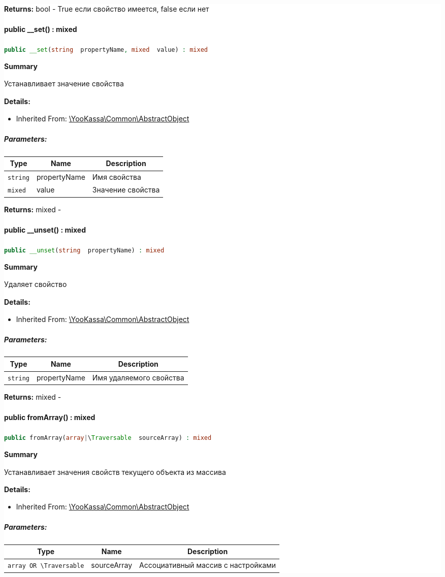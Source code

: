 **Returns:** bool - True если свойство имеется, false если нет


<a name="method___set" class="anchor"></a>
#### public __set() : mixed

```php
public __set(string  propertyName, mixed  value) : mixed
```

**Summary**

Устанавливает значение свойства

**Details:**
* Inherited From: [\YooKassa\Common\AbstractObject](../classes/YooKassa-Common-AbstractObject.md)
##### Parameters:
| Type | Name | Description |
| ---- | ---- | ----------- |
| <code lang="php">string</code> | propertyName  | Имя свойства |
| <code lang="php">mixed</code> | value  | Значение свойства |

**Returns:** mixed - 


<a name="method___unset" class="anchor"></a>
#### public __unset() : mixed

```php
public __unset(string  propertyName) : mixed
```

**Summary**

Удаляет свойство

**Details:**
* Inherited From: [\YooKassa\Common\AbstractObject](../classes/YooKassa-Common-AbstractObject.md)
##### Parameters:
| Type | Name | Description |
| ---- | ---- | ----------- |
| <code lang="php">string</code> | propertyName  | Имя удаляемого свойства |

**Returns:** mixed - 


<a name="method_fromArray" class="anchor"></a>
#### public fromArray() : mixed

```php
public fromArray(array|\Traversable  sourceArray) : mixed
```

**Summary**

Устанавливает значения свойств текущего объекта из массива

**Details:**
* Inherited From: [\YooKassa\Common\AbstractObject](../classes/YooKassa-Common-AbstractObject.md)
##### Parameters:
| Type | Name | Description |
| ---- | ---- | ----------- |
| <code lang="php">array OR \Traversable</code> | sourceArray  | Ассоциативный массив с настройками |
